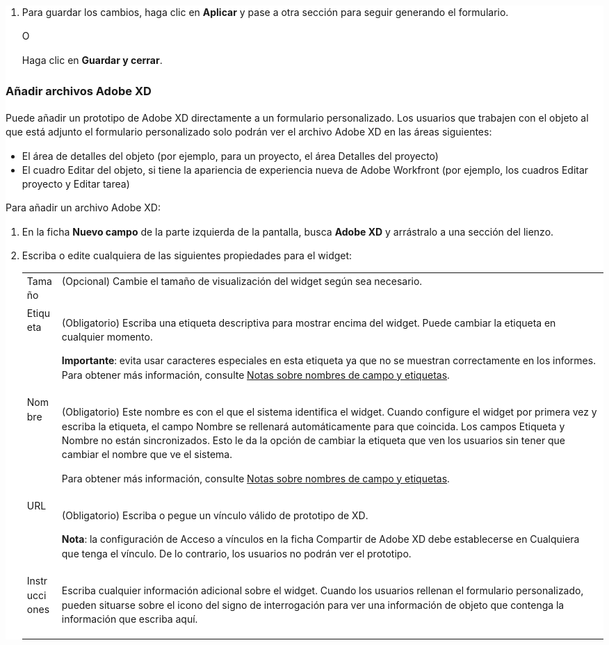 1. Para guardar los cambios, haga clic en **Aplicar** y pase a otra sección para seguir generando el formulario.

   O

   Haga clic en **Guardar y cerrar**.

### Añadir archivos Adobe XD

Puede añadir un prototipo de Adobe XD directamente a un formulario personalizado. Los usuarios que trabajen con el objeto al que está adjunto el formulario personalizado solo podrán ver el archivo Adobe XD en las áreas siguientes:

* El área de detalles del objeto (por ejemplo, para un proyecto, el área Detalles del proyecto)
* El cuadro Editar del objeto, si tiene la apariencia de experiencia nueva de Adobe Workfront (por ejemplo, los cuadros Editar proyecto y Editar tarea)

Para añadir un archivo Adobe XD:

1. En la ficha **Nuevo campo** de la parte izquierda de la pantalla, busca **Adobe XD** y arrástralo a una sección del lienzo.
1. Escriba o edite cualquiera de las siguientes propiedades para el widget:

   <table style="table-layout:auto"> 
    <col> 
    <col> 
    <tbody> 
         <tr> 
      <td role="rowheader">Tamaño</td> 
      <td>(Opcional) Cambie el tamaño de visualización del widget según sea necesario.</td> 
     </tr> 
     <tr> 
      <td role="rowheader">Etiqueta</td> 
      <td> <p>(Obligatorio) Escriba una etiqueta descriptiva para mostrar encima del widget. Puede cambiar la etiqueta en cualquier momento.</p> <p><b>Importante</b>: evita usar caracteres especiales en esta etiqueta ya que no se muestran correctamente en los informes. Para obtener más información, consulte <a href="design-a-form.md#notes-on-field-names-and-labels">Notas sobre nombres de campo y etiquetas</a>.</p> </td> 
     </tr> 
     <tr> 
      <td role="rowheader">Nombre</td> 
      <td> <p>(Obligatorio) Este nombre es con el que el sistema identifica el widget. Cuando configure el widget por primera vez y escriba la etiqueta, el campo Nombre se rellenará automáticamente para que coincida. Los campos Etiqueta y Nombre no están sincronizados. Esto le da la opción de cambiar la etiqueta que ven los usuarios sin tener que cambiar el nombre que ve el sistema.</p>
    <p>Para obtener más información, consulte <a href="design-a-form.md#notes-on-field-names-and-labels">Notas sobre nombres de campo y etiquetas</a>.</p></td> 
     </tr> 
     <tr> 
      <td role="rowheader">URL</td> 
      <td> <p>(Obligatorio) Escriba o pegue un vínculo válido de prototipo de XD.</p> 
      <p><b>Nota</b>: la configuración de Acceso a vínculos en la ficha Compartir de Adobe XD debe establecerse en Cualquiera que tenga el vínculo. De lo contrario, los usuarios no podrán ver el prototipo. 
   </td> 
     </tr> 
     <tr> 
      <td role="rowheader">Instrucciones</td> 
      <td> <p>Escriba cualquier información adicional sobre el widget. Cuando los usuarios rellenan el formulario personalizado, pueden situarse sobre el icono del signo de interrogación para ver una información de objeto que contenga la información que escriba aquí.